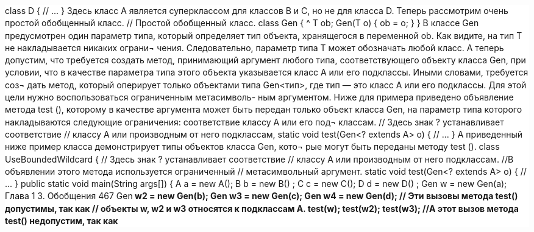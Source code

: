 class D {
// ...
}
Здесь класс А является суперклассом для классов В и С, но не для класса D.
Теперь рассмотрим очень простой обобщенный класс.
// Простой обобщенный класс.
class Gen<T> {  ^
Т ob;
Gen(Т о) {
ob = о;
}
}
В классе Gen предусмотрен один параметр типа, который определяет тип объекта,
хранящегося в переменной ob. Как видите, на тип Т не накладывается никаких ограни¬
чения. Следовательно, параметр типа Т может обозначать любой класс.
А теперь допустим, что требуется создать метод, принимающий аргумент любого
типа, соответствующего объекту класса Gen, при условии, что в качестве параметра типа
этого объекта указывается класс А или его подклассы. Иными словами, требуется соз¬
дать метод, который оперирует только объектами типа Gen<тип>, где тип — это класс А
или его подклассы. Для этой цели нужно воспользоваться ограниченным метасимволь-
ным аргументом. Ниже для примера приведено объявление метода test (), которому
в качестве аргумента может быть передан только объект класса Gen, на параметр типа
которого накладываются следующие ограничения: соответствие классу А или его под¬
классам.
// Здесь знак ? устанавливает соответствие
// классу А или производным от него подклассам,
static void test(Gen<? extends A> o) {
// ...
}
А приведенный ниже пример класса демонстрирует типы объектов класса Gen, кото¬
рые могут быть переданы методу test ().
class UseBoundedWildcard {
// Здесь знак ? устанавливает соответствие
// классу А или производным от него подклассам.
//В объявлении этого метода используется ограниченный
// метасимвольный аргумент.
static void test(Gen<? extends A> о) {
// ...
}
public static void main(String args[]) {
A a =   new A();
В b =   new В() ;
С с =   new C();
D d =   new D() ;
Gen<A> w = new Gen<A>(a);
Глава 1 3. Обобщения 467
Gen<B>
w2
= new
Gen<B>(b);
Gen<C>
w3
= new
Gen<C>(c);
Gen<D>
w4
= new
Gen<D>(d);
// Эти вызовы метода test() допустимы, так как
// объекты w, w2 и w3 относятся к подклассам А.
test(w);
test(w2);
test(w3);
//А этот вызов метода test() недопустим, так как